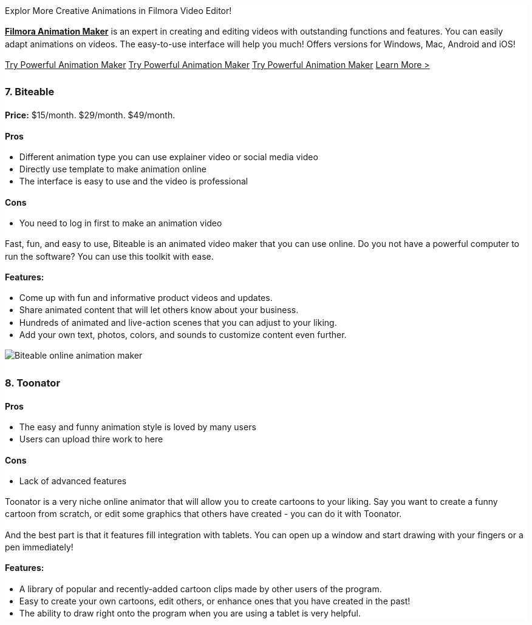Explor More Creative Animations in Filmora Video Editor!

[**Filmora Animation Maker**](https://tools.techidaily.com/wondershare/filmora/download/) is an expert in creating and editing videos with outstanding functions and features. You can easily adapt animations on videos. The easy-to-use interface will help you much! Offers versions for Windows, Mac, Android and iOS!

[Try Powerful Animation Maker](https://tools.techidaily.com/wondershare/filmora/download/) [Try Powerful Animation Maker](https://tools.techidaily.com/wondershare/filmora/download/) [Try Powerful Animation Maker](https://tools.techidaily.com/wondershare/filmora/download/) [Learn More >](https://tools.techidaily.com/wondershare/filmora/download/)

### 7. Biteable

**Price:** $15/month. $29/month. $49/month.

**Pros**

* Different animation type you can use explainer video or social media video
* Directly use template to make animation online
* The interface is easy to use and the video is professional

**Cons**

* You need to log in first to make an animation video

Fast, fun, and easy to use, Biteable is an animated video maker that you can use online. Do you not have a powerful computer to run the software? You can use this toolkit with ease.

**Features:**

* Come up with fun and informative product videos and updates.
* Share animated content that will let others know about your business.
* Hundreds of animated and live-action scenes that you can adjust to your liking.
* Add your own text, photos, colors, and sounds to customize content even further.

![Biteable online animation maker](https://images.wondershare.com/filmora/article-images/Biteable.JPG)

### 8. Toonator

**Pros**

* The easy and funny animation style is loved by many users
* Users can upload thire work to here

**Cons**

* Lack of advanced features

Toonator is a very niche online animator that will allow you to create cartoons to your liking. Say you want to create a funny cartoon from scratch, or edit some graphics that others have created - you can do it with Toonator.

And the best part is that it features fill integration with tablets. You can open up a window and start drawing with your fingers or a pen immediately!

**Features:**

* A library of popular and recently-added cartoon clips made by other users of the program.
* Easy to create your own cartoons, edit others, or enhance ones that you have created in the past!
* The ability to draw right onto the program when you are using a tablet is very helpful.
